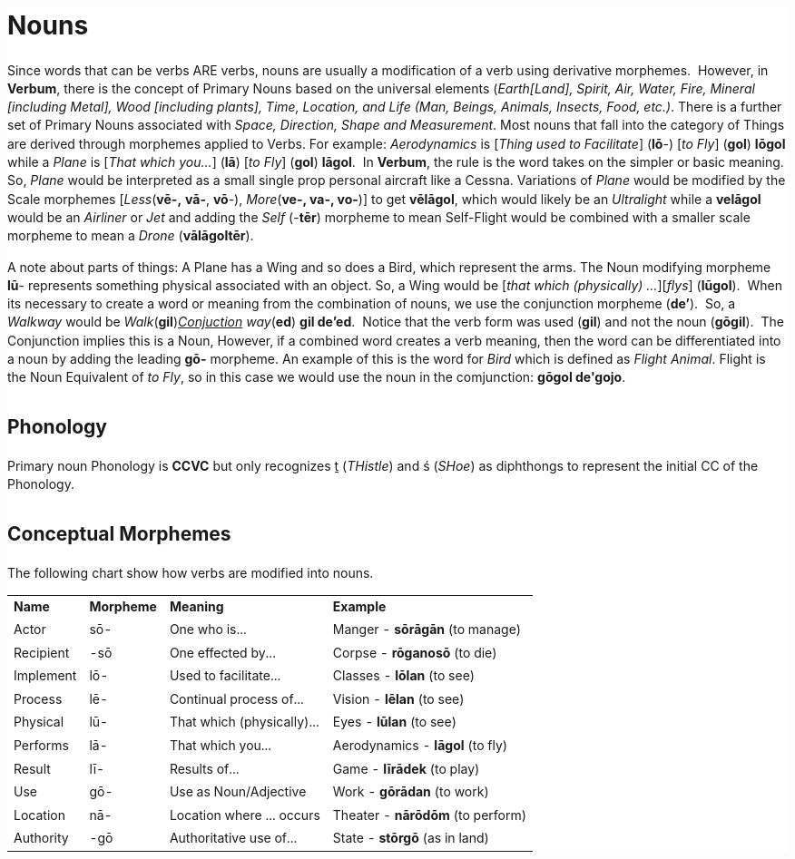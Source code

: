 # Nouns

Since words that can be verbs ARE verbs, nouns are usually a modification of a verb using derivative morphemes.  However, in **Verbum**, there is the concept of Primary Nouns based on the universal elements (_Earth[Land], Spirit, Air, Water, Fire, Mineral [including Metal], Wood [including plants], Time, Location, and Life (Man, Beings, Animals, Insects, Food, etc.)_. There is a further set of Primary Nouns associated with _Space, Direction, Shape and Measurement_. Most nouns that fall into the category of Things are derived through morphemes applied to Verbs. For example: _Aerodynamics_ is [_Thing used to Facilitate_] (**lō**-) [_to Fly_] (**gol**) **lōgol** while a _Plane_ is [_That which you..._] (**lā**) [_to Fly_] (**gol**) **lāgol**.  In **Verbum**, the rule is the word takes on the simpler or basic meaning.  So, _Plane_ would be interpreted as a small single prop personal aircraft like a Cessna. Variations of _Plane_ would be modified by the Scale morphemes [_Less_(**vē-,** **vā-**, **vō**-), _More_(**ve-, va-, vo-**)] to get **vēlāgol**, which would likely be an _Ultralight_ while a **velāgol** would be an _Airliner_ or _Jet_ and adding the _Self_ (-**tēr**) morpheme to mean Self-Flight would be combined with a smaller scale morpheme to mean a _Drone_ (**vālāgoltēr**). 

A note about parts of things: A Plane has a Wing and so does a Bird, which represent the arms. The Noun modifying morpheme **lū**- represents something physical associated with an object. So, a Wing would be [_that which (physically) …_][_flys_] (**lūgol**).  When its necessary to create a word or meaning from the combination of nouns, we use the conjunction morpheme (**de’**).  So, a _Walkway_ would be _Walk_(**gil**)[_Conjuction_](**de’**) _way_(**ed**) **gil de’ed**.  Notice that the verb form was used (**gil**) and not the noun (**gōgil**).  The Conjunction implies this is a Noun, However, if a combined word creates a verb meaning, then the word can be differentiated into a noun by adding the leading **gō-** morpheme.  An example of this is the word for _Bird_ which is defined as _Flight Animal_.  Flight is the Noun Equivalent of _to Fly_, so in this case we would use the noun in the comjunction: **gōgol de'gojo**.

## Phonology

Primary noun Phonology is **CCVC** but only recognizes ṯ (_THistle_) and ś (_SHoe_) as diphthongs to represent the initial CC of the Phonology.

## Conceptual Morphemes

The following chart show how verbs are modified into nouns.  

|||||
|--- |--- |--- |--- |
|**Name**|**Morpheme**|**Meaning**|**Example**|
|Actor|sō-|One who is...|Manger - **sōrāgān** (to manage)|
|Recipient|-sō|One effected by...|Corpse - **rōganosō** (to die)|
|Implement|lō-|Used to facilitate...|Classes - **lōlan** (to see)|
|Process|lē-|Continual process of...|Vision - **lēlan** (to see)|
|Physical|lū-|That which (physically)...|Eyes - **lūlan** (to see)|
|Performs|lā-|That which you...|Aerodynamics - **lāgol** (to fly)|
|Result|lī-|Results of...|Game - **līrādek** (to play)|
|Use|gō-|Use as Noun/Adjective|Work - **gōrādan** (to work)|
|Location|nā-|Location where ... occurs|Theater - **nārōdōm** (to perform)|
|Authority|-gō|Authoritative use of...|State - **stōrgō** (as in land)|

